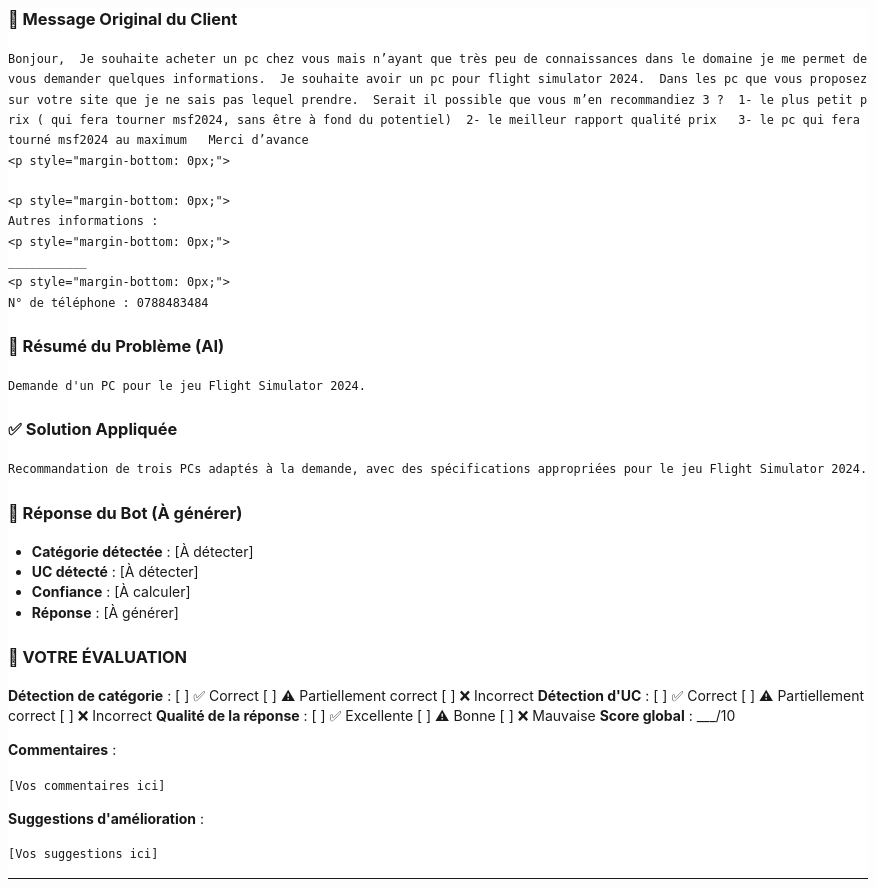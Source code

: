 ### 💬 Message Original du Client
```
Bonjour,  Je souhaite acheter un pc chez vous mais n’ayant que très peu de connaissances dans le domaine je me permet de vous demander quelques informations.  Je souhaite avoir un pc pour flight simulator 2024.  Dans les pc que vous proposez sur votre site que je ne sais pas lequel prendre.  Serait il possible que vous m’en recommandiez 3 ?  1- le plus petit prix ( qui fera tourner msf2024, sans être à fond du potentiel)  2- le meilleur rapport qualité prix   3- le pc qui fera tourné msf2024 au maximum   Merci d’avance 
<p style="margin-bottom: 0px;">

<p style="margin-bottom: 0px;">
Autres informations :
<p style="margin-bottom: 0px;">
___________
<p style="margin-bottom: 0px;">
N° de téléphone : 0788483484

```

### 📝 Résumé du Problème (AI)
```
Demande d'un PC pour le jeu Flight Simulator 2024.
```

### ✅ Solution Appliquée
```
Recommandation de trois PCs adaptés à la demande, avec des spécifications appropriées pour le jeu Flight Simulator 2024.
```

### 🤖 Réponse du Bot (À générer)
- **Catégorie détectée** : [À détecter]
- **UC détecté** : [À détecter]
- **Confiance** : [À calculer]
- **Réponse** : [À générer]

### 📝 VOTRE ÉVALUATION
**Détection de catégorie** : [ ] ✅ Correct [ ] ⚠️ Partiellement correct [ ] ❌ Incorrect
**Détection d'UC** : [ ] ✅ Correct [ ] ⚠️ Partiellement correct [ ] ❌ Incorrect
**Qualité de la réponse** : [ ] ✅ Excellente [ ] ⚠️ Bonne [ ] ❌ Mauvaise
**Score global** : ___/10

**Commentaires** :
```
[Vos commentaires ici]
```

**Suggestions d'amélioration** :
```
[Vos suggestions ici]
```

---
